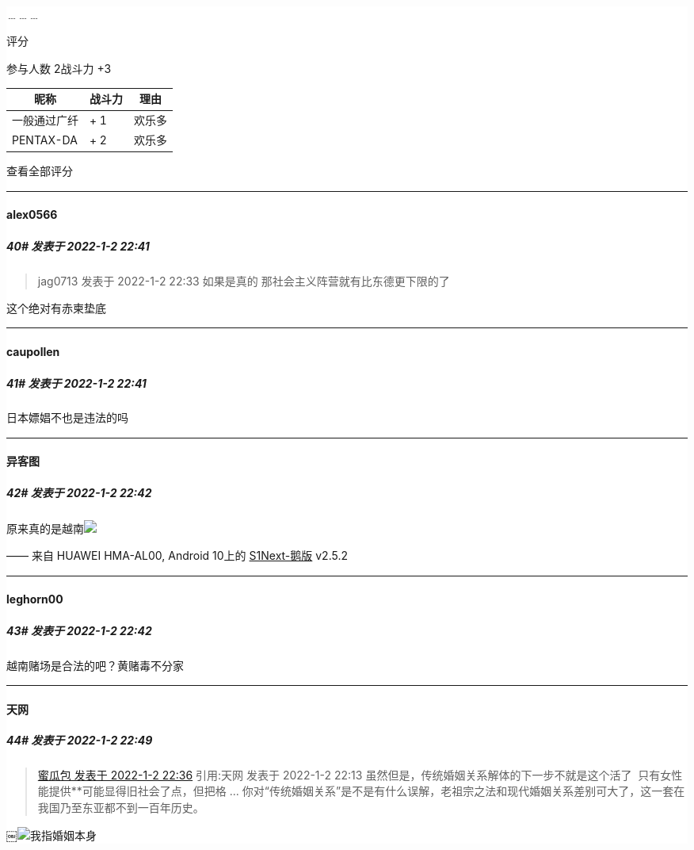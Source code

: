 ﹍﹍﹍

评分

 参与人数 2战斗力 +3

|昵称|战斗力|理由|
|----|---|---|
| 一般通过广纤| + 1|欢乐多|
| PENTAX-DA| + 2|欢乐多|

查看全部评分

*****

####  alex0566  
##### 40#       发表于 2022-1-2 22:41

<blockquote>jag0713 发表于 2022-1-2 22:33
如果是真的 那社会主义阵营就有比东德更下限的了</blockquote>
这个绝对有赤柬垫底

*****

####  caupollen  
##### 41#       发表于 2022-1-2 22:41

日本嫖娼不也是违法的吗

*****

####  异客图  
##### 42#       发表于 2022-1-2 22:42

原来真的是越南<img src="https://static.saraba1st.com/image/smiley/face2017/067.png" referrerpolicy="no-referrer">

—— 来自 HUAWEI HMA-AL00, Android 10上的 [S1Next-鹅版](https://github.com/ykrank/S1-Next/releases) v2.5.2

*****

####  leghorn00  
##### 43#       发表于 2022-1-2 22:42

越南赌场是合法的吧？黄赌毒不分家

*****

####  天网  
##### 44#       发表于 2022-1-2 22:49

<blockquote><a href="httphttps://bbs.saraba1st.com/2b/forum.php?mod=redirect&amp;goto=findpost&amp;pid=54142372&amp;ptid=2045445" target="_blank"> 蜜瓜包 发表于 2022-1-2 22:36</a> 引用:天网 发表于 2022-1-2 22:13 虽然但是，传统婚姻关系解体的下一步不就是这个活了  只有女性能提供**可能显得旧社会了点，但把格 ... 你对“传统婚姻关系”是不是有什么误解，老祖宗之法和现代婚姻关系差别可大了，这一套在我国乃至东亚都不到一百年历史。 </blockquote>
￼<img src="https://static.saraba1st.com/image/smiley/face2017/067.png" referrerpolicy="no-referrer">我指婚姻本身
